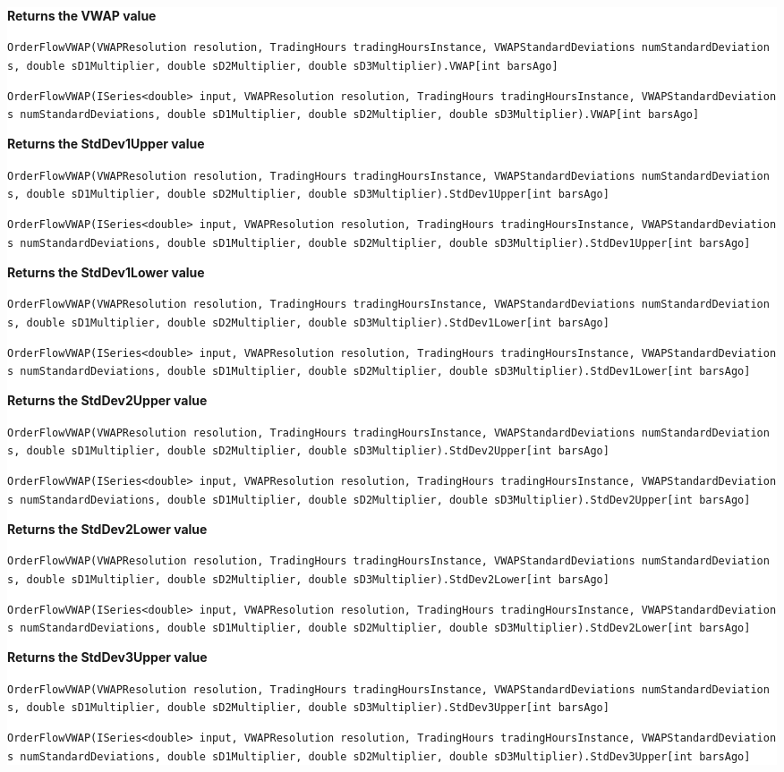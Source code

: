 **Returns the VWAP value**

`OrderFlowVWAP(VWAPResolution resolution, TradingHours tradingHoursInstance, VWAPStandardDeviations numStandardDeviations, double sD1Multiplier, double sD2Multiplier, double sD3Multiplier).VWAP[int barsAgo]`

`OrderFlowVWAP(ISeries<double> input, VWAPResolution resolution, TradingHours tradingHoursInstance, VWAPStandardDeviations numStandardDeviations, double sD1Multiplier, double sD2Multiplier, double sD3Multiplier).VWAP[int barsAgo]`

**Returns the StdDev1Upper value**

`OrderFlowVWAP(VWAPResolution resolution, TradingHours tradingHoursInstance, VWAPStandardDeviations numStandardDeviations, double sD1Multiplier, double sD2Multiplier, double sD3Multiplier).StdDev1Upper[int barsAgo]`

`OrderFlowVWAP(ISeries<double> input, VWAPResolution resolution, TradingHours tradingHoursInstance, VWAPStandardDeviations numStandardDeviations, double sD1Multiplier, double sD2Multiplier, double sD3Multiplier).StdDev1Upper[int barsAgo]`

**Returns the StdDev1Lower value**

`OrderFlowVWAP(VWAPResolution resolution, TradingHours tradingHoursInstance, VWAPStandardDeviations numStandardDeviations, double sD1Multiplier, double sD2Multiplier, double sD3Multiplier).StdDev1Lower[int barsAgo]`

`OrderFlowVWAP(ISeries<double> input, VWAPResolution resolution, TradingHours tradingHoursInstance, VWAPStandardDeviations numStandardDeviations, double sD1Multiplier, double sD2Multiplier, double sD3Multiplier).StdDev1Lower[int barsAgo]`

**Returns the StdDev2Upper value**

`OrderFlowVWAP(VWAPResolution resolution, TradingHours tradingHoursInstance, VWAPStandardDeviations numStandardDeviations, double sD1Multiplier, double sD2Multiplier, double sD3Multiplier).StdDev2Upper[int barsAgo]`

`OrderFlowVWAP(ISeries<double> input, VWAPResolution resolution, TradingHours tradingHoursInstance, VWAPStandardDeviations numStandardDeviations, double sD1Multiplier, double sD2Multiplier, double sD3Multiplier).StdDev2Upper[int barsAgo]`

**Returns the StdDev2Lower value**

`OrderFlowVWAP(VWAPResolution resolution, TradingHours tradingHoursInstance, VWAPStandardDeviations numStandardDeviations, double sD1Multiplier, double sD2Multiplier, double sD3Multiplier).StdDev2Lower[int barsAgo]`

`OrderFlowVWAP(ISeries<double> input, VWAPResolution resolution, TradingHours tradingHoursInstance, VWAPStandardDeviations numStandardDeviations, double sD1Multiplier, double sD2Multiplier, double sD3Multiplier).StdDev2Lower[int barsAgo]`

**Returns the StdDev3Upper value**

`OrderFlowVWAP(VWAPResolution resolution, TradingHours tradingHoursInstance, VWAPStandardDeviations numStandardDeviations, double sD1Multiplier, double sD2Multiplier, double sD3Multiplier).StdDev3Upper[int barsAgo]`

`OrderFlowVWAP(ISeries<double> input, VWAPResolution resolution, TradingHours tradingHoursInstance, VWAPStandardDeviations numStandardDeviations, double sD1Multiplier, double sD2Multiplier, double sD3Multiplier).StdDev3Upper[int barsAgo]`
